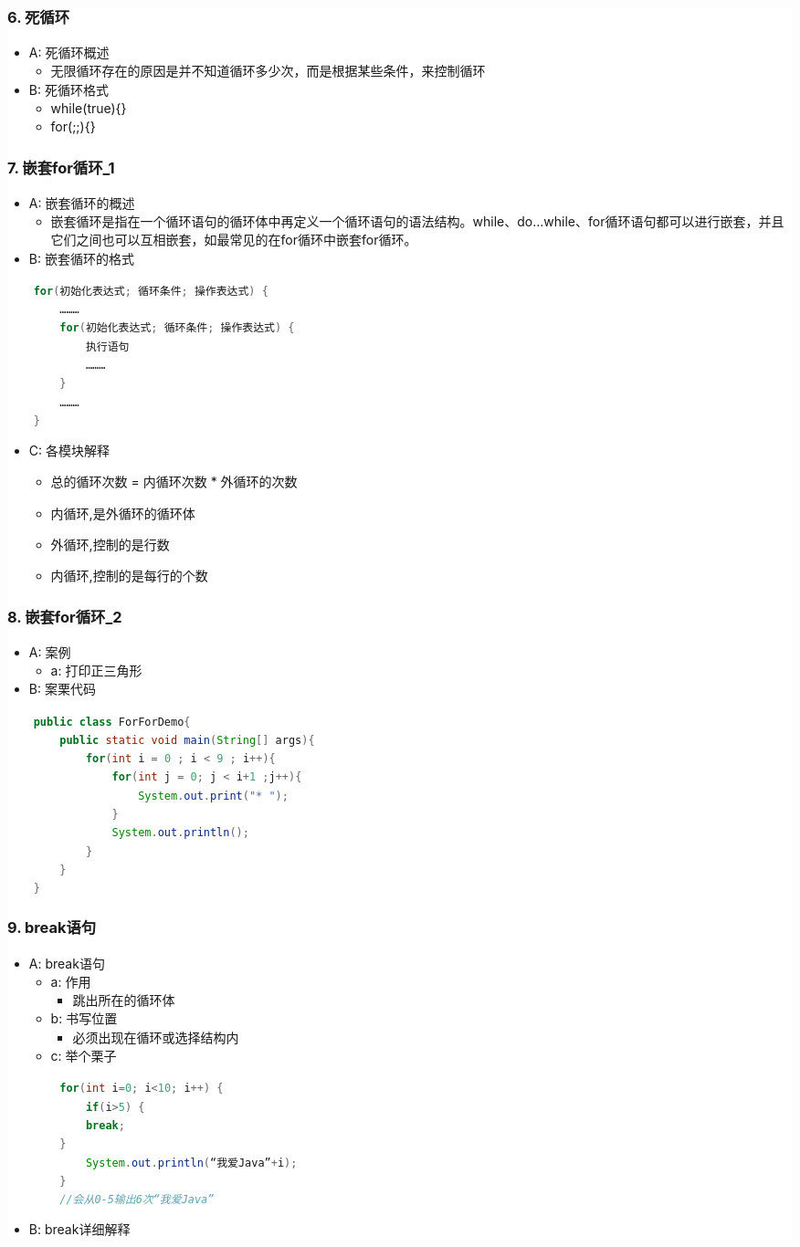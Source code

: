 ### 6. 死循环
* A: 死循环概述
	* 无限循环存在的原因是并不知道循环多少次，而是根据某些条件，来控制循环
* B: 死循环格式
	* while(true){}
	* for(;;){}
		


### 7. 嵌套for循环_1
* A: 嵌套循环的概述
	* 嵌套循环是指在一个循环语句的循环体中再定义一个循环语句的语法结构。while、do…while、for循环语句都可以进行嵌套，并且它们之间也可以互相嵌套，如最常见的在for循环中嵌套for循环。
* B: 嵌套循环的格式
```java
	for(初始化表达式; 循环条件; 操作表达式) {
		………
		for(初始化表达式; 循环条件; 操作表达式) {
			执行语句
			………
		}
		………
	}
```
* C: 各模块解释
	* 总的循环次数 =  内循环次数 * 外循环的次数
	* 内循环,是外循环的循环体
	  
	* 外循环,控制的是行数
	* 内循环,控制的是每行的个数


### 8. 嵌套for循环_2
* A: 案例
	* a: 打印正三角形
* B: 案栗代码
```java
	public class ForForDemo{
		public static void main(String[] args){
			for(int i = 0 ; i < 9 ; i++){
				for(int j = 0; j < i+1 ;j++){
					System.out.print("* ");
				}
				System.out.println();
			}
		}
	}
```

### 9. break语句
* A: break语句
	* a: 作用
		* 跳出所在的循环体
	* b: 书写位置
		* 必须出现在循环或选择结构内
	* c: 举个栗子
```java
		for(int i=0; i<10; i++) {
			if(i>5) {
			break;
		}
			System.out.println(“我爱Java”+i);
		}
		//会从0-5输出6次“我爱Java”
```
* B: break详细解释